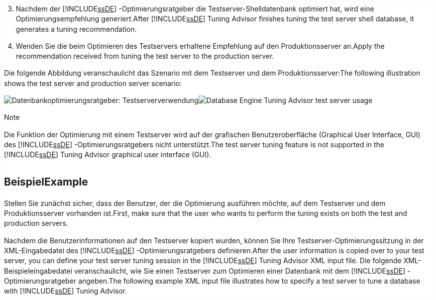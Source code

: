 3.  <span data-ttu-id="f6736-132">Nachdem der [!INCLUDE[ssDE](../../../includes/ssde-md.md)] -Optimierungsratgeber die Testserver-Shelldatenbank optimiert hat, wird eine Optimierungsempfehlung generiert.</span><span class="sxs-lookup"><span data-stu-id="f6736-132">After [!INCLUDE[ssDE](../../../includes/ssde-md.md)] Tuning Advisor finishes tuning the test server shell database, it generates a tuning recommendation.</span></span>

4.  <span data-ttu-id="f6736-133">Wenden Sie die beim Optimieren des Testservers erhaltene Empfehlung auf den Produktionsserver an.</span><span class="sxs-lookup"><span data-stu-id="f6736-133">Apply the recommendation received from tuning the test server to the production server.</span></span>

 <span data-ttu-id="f6736-134">Die folgende Abbildung veranschaulicht das Szenario mit dem Testserver und dem Produktionsserver:</span><span class="sxs-lookup"><span data-stu-id="f6736-134">The following illustration shows the test server and production server scenario:</span></span>

 <span data-ttu-id="f6736-135">![Datenbankoptimierungsratgeber: Testserververwendung](../../database-engine/media/testsvr.gif "Datenbankoptimierungsratgeber: Testserververwendung")</span><span class="sxs-lookup"><span data-stu-id="f6736-135">![Database Engine Tuning Advisor test server usage](../../database-engine/media/testsvr.gif "Database Engine Tuning Advisor test server usage")</span></span>

> [!NOTE]
>  <span data-ttu-id="f6736-136">Die Funktion der Optimierung mit einem Testserver wird auf der grafischen Benutzeroberfläche (Graphical User Interface, GUI) des [!INCLUDE[ssDE](../../../includes/ssde-md.md)] -Optimierungsratgebers nicht unterstützt.</span><span class="sxs-lookup"><span data-stu-id="f6736-136">The test server tuning feature is not supported in the [!INCLUDE[ssDE](../../../includes/ssde-md.md)] Tuning Advisor graphical user interface (GUI).</span></span>

## <a name="example"></a><span data-ttu-id="f6736-137">Beispiel</span><span class="sxs-lookup"><span data-stu-id="f6736-137">Example</span></span>
 <span data-ttu-id="f6736-138">Stellen Sie zunächst sicher, dass der Benutzer, der die Optimierung ausführen möchte, auf dem Testserver und dem Produktionsserver vorhanden ist.</span><span class="sxs-lookup"><span data-stu-id="f6736-138">First, make sure that the user who wants to perform the tuning exists on both the test and production servers.</span></span>

 <span data-ttu-id="f6736-139">Nachdem die Benutzerinformationen auf den Testserver kopiert wurden, können Sie Ihre Testserver-Optimierungssitzung in der XML-Eingabedatei des [!INCLUDE[ssDE](../../../includes/ssde-md.md)] -Optimierungsratgebers definieren.</span><span class="sxs-lookup"><span data-stu-id="f6736-139">After the user information is copied over to your test server, you can define your test server tuning session in the [!INCLUDE[ssDE](../../../includes/ssde-md.md)] Tuning Advisor XML input file.</span></span> <span data-ttu-id="f6736-140">Die folgende XML-Beispieleingabedatei veranschaulicht, wie Sie einen Testserver zum Optimieren einer Datenbank mit dem [!INCLUDE[ssDE](../../../includes/ssde-md.md)] -Optimierungsratgeber angeben.</span><span class="sxs-lookup"><span data-stu-id="f6736-140">The following example XML input file illustrates how to specify a test server to tune a database with [!INCLUDE[ssDE](../../../includes/ssde-md.md)] Tuning Advisor.</span></span>
